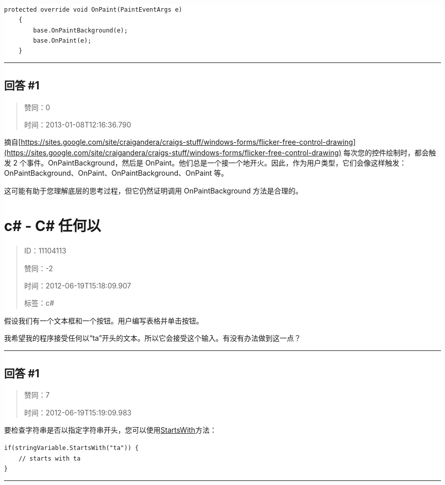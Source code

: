 ```
protected override void OnPaint(PaintEventArgs e)
    {
        base.OnPaintBackground(e);
        base.OnPaint(e);
    } 
```

* * *

## 回答 #1

> 赞同：0
> 
> 时间：2013-01-08T12:16:36.790

摘自[https://sites.google.com/site/craigandera/craigs-stuff/windows-forms/flicker-free-control-drawing](https://sites.google.com/site/craigandera/craigs-stuff/windows-forms/flicker-free-control-drawing) 每次您的控件绘制时，都会触发 2 个事件。OnPaintBackground，然后是 OnPaint。他们总是一个接一个地开火。因此，作为用户类型，它们会像这样触发：OnPaintBackground、OnPaint、OnPaintBackground、OnPaint 等。

这可能有助于您理解底层的思考过程，但它仍然证明调用 OnPaintBackground 方法是合理的。

# c# - C# 任何以

> ID：11104113
> 
> 赞同：-2
> 
> 时间：2012-06-19T15:18:09.907
> 
> 标签：c#

假设我们有一个文本框和一个按钮。用户编写表格并单击按钮。

我希望我的程序接受任何以“ta”开头的文本。所以它会接受这个输入。有没有办法做到这一点？

* * *

## 回答 #1

> 赞同：7
> 
> 时间：2012-06-19T15:19:09.983

要检查字符串是否以指定字符串开头，您可以使用[StartsWith](http://msdn.microsoft.com/en-us/library/ms131452.aspx)方法：

```
if(stringVariable.StartsWith("ta")) {
    // starts with ta
} 
```

* * *
